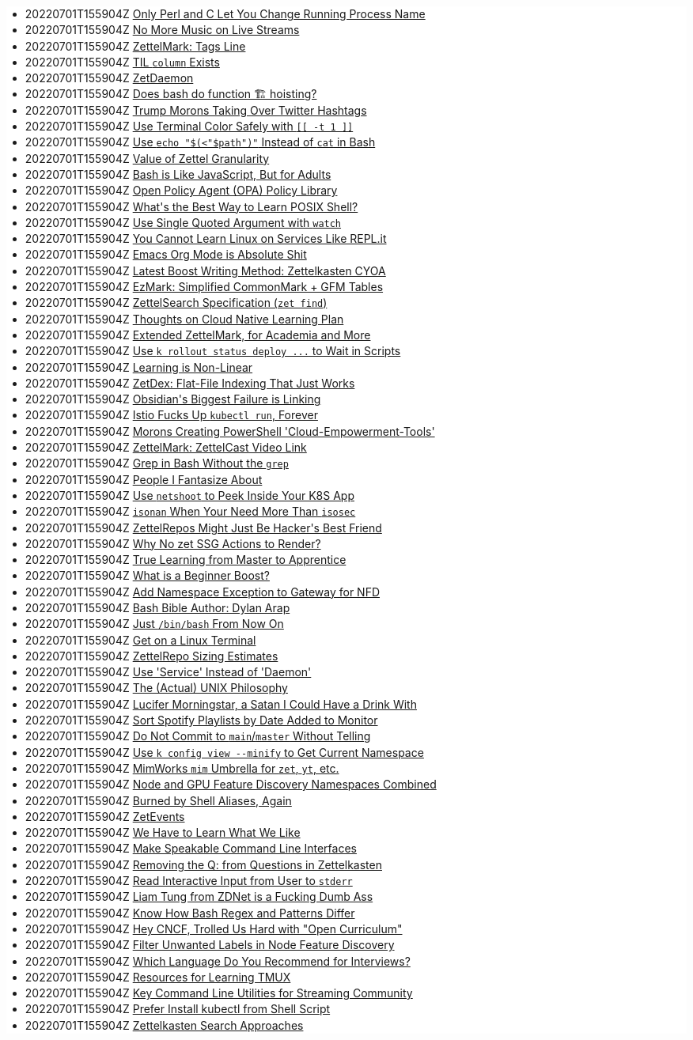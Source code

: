 * 20220701T155904Z [Only Perl and C Let You Change Running Process Name](/318)
* 20220701T155904Z [No More Music on Live Streams](/186)
* 20220701T155904Z [ZettelMark: Tags Line](/165)
* 20220701T155904Z [TIL `column` Exists](/452)
* 20220701T155904Z [ZetDaemon](/313)
* 20220701T155904Z [Does bash do function 🏗 hoisting?](/187)
* 20220701T155904Z [Trump Morons Taking Over Twitter Hashtags](/248)
* 20220701T155904Z [Use Terminal Color Safely with `[[ -t 1 ]]`](/1310)
* 20220701T155904Z [Use `echo "$(<"$path")"` Instead of `cat` in Bash](/81)
* 20220701T155904Z [Value of Zettel Granularity](/1408)
* 20220701T155904Z [Bash is Like JavaScript, But for Adults](/1181)
* 20220701T155904Z [Open Policy Agent (OPA) Policy Library](/372)
* 20220701T155904Z [What's the Best Way to Learn POSIX Shell?](/307)
* 20220701T155904Z [Use Single Quoted Argument with `watch`](/1610)
* 20220701T155904Z [You Cannot Learn Linux on Services Like REPL.it](/252)
* 20220701T155904Z [Emacs Org Mode is Absolute Shit](/607)
* 20220701T155904Z [Latest Boost Writing Method: Zettelkasten CYOA](/568)
* 20220701T155904Z [EzMark: Simplified CommonMark + GFM Tables](/211)
* 20220701T155904Z [ZettelSearch Specification (`zet find`)](/1656)
* 20220701T155904Z [Thoughts on Cloud Native Learning Plan](/1167)
* 20220701T155904Z [Extended ZettelMark, for Academia and More](/145)
* 20220701T155904Z [Use `k rollout status deploy ...` to Wait in Scripts](/1659)
* 20220701T155904Z [Learning is Non-Linear](/533)
* 20220701T155904Z [ZetDex: Flat-File Indexing That Just Works](/1276)
* 20220701T155904Z [Obsidian's Biggest Failure is Linking](/589)
* 20220701T155904Z [Istio Fucks Up `kubectl run`, Forever](/1278)
* 20220701T155904Z [Morons Creating PowerShell 'Cloud-Empowerment-Tools'](/827)
* 20220701T155904Z [ZettelMark: ZettelCast Video Link ](/1662)
* 20220701T155904Z [Grep in Bash Without the `grep`](/1587)
* 20220701T155904Z [People I Fantasize About](/89)
* 20220701T155904Z [Use `netshoot` to Peek Inside Your K8S App](/286)
* 20220701T155904Z [`isonan` When Your Need More Than `isosec`](/1339)
* 20220701T155904Z [ZettelRepos Might Just Be Hacker's Best Friend](/1675)
* 20220701T155904Z [Why No zet SSG Actions to Render?](/390)
* 20220701T155904Z [True Learning from Master to Apprentice](/1351)
* 20220701T155904Z [What is a Beginner Boost?](/85)
* 20220701T155904Z [Add Namespace Exception to Gateway for NFD](/874)
* 20220701T155904Z [Bash Bible Author: Dylan Arap](/1678)
* 20220701T155904Z [Just `/bin/bash` From Now On](/1376)
* 20220701T155904Z [Get on a Linux Terminal](/309)
* 20220701T155904Z [ZettelRepo Sizing Estimates](/854)
* 20220701T155904Z [Use 'Service' Instead of 'Daemon'](/1137)
* 20220701T155904Z [The (Actual) UNIX Philosophy](/1427)
* 20220701T155904Z [Lucifer Morningstar, a Satan I Could Have a Drink With](/704)
* 20220701T155904Z [Sort Spotify Playlists by Date Added to Monitor](/1340)
* 20220701T155904Z [Do Not Commit to `main`/`master` Without Telling](/1043)
* 20220701T155904Z [Use `k config view --minify` to Get Current Namespace](/270)
* 20220701T155904Z [MimWorks `mim` Umbrella for `zet`, `yt`, etc.](/113)
* 20220701T155904Z [Node and GPU Feature Discovery Namespaces Combined](/1425)
* 20220701T155904Z [Burned by Shell Aliases, Again](/179)
* 20220701T155904Z [ZetEvents](/268)
* 20220701T155904Z [We Have to Learn What We Like](/900)
* 20220701T155904Z [Make Speakable Command Line Interfaces](/1422)
* 20220701T155904Z [Removing the Q: from Questions in Zettelkasten](/261)
* 20220701T155904Z [Read Interactive Input from User to `stderr`](/603)
* 20220701T155904Z [Liam Tung from ZDNet is a Fucking Dumb Ass](/707)
* 20220701T155904Z [Know How Bash Regex and Patterns Differ](/984)
* 20220701T155904Z [Hey CNCF, Trolled Us Hard with "Open Curriculum"](/1281)
* 20220701T155904Z [Filter Unwanted Labels in Node Feature Discovery](/282)
* 20220701T155904Z [Which Language Do You Recommend for Interviews?](/947)
* 20220701T155904Z [Resources for Learning TMUX](/1450)
* 20220701T155904Z [Key Command Line Utilities for Streaming Community](/13)
* 20220701T155904Z [Prefer Install kubectl from Shell Script](/1453)
* 20220701T155904Z [Zettelkasten Search Approaches](/601)